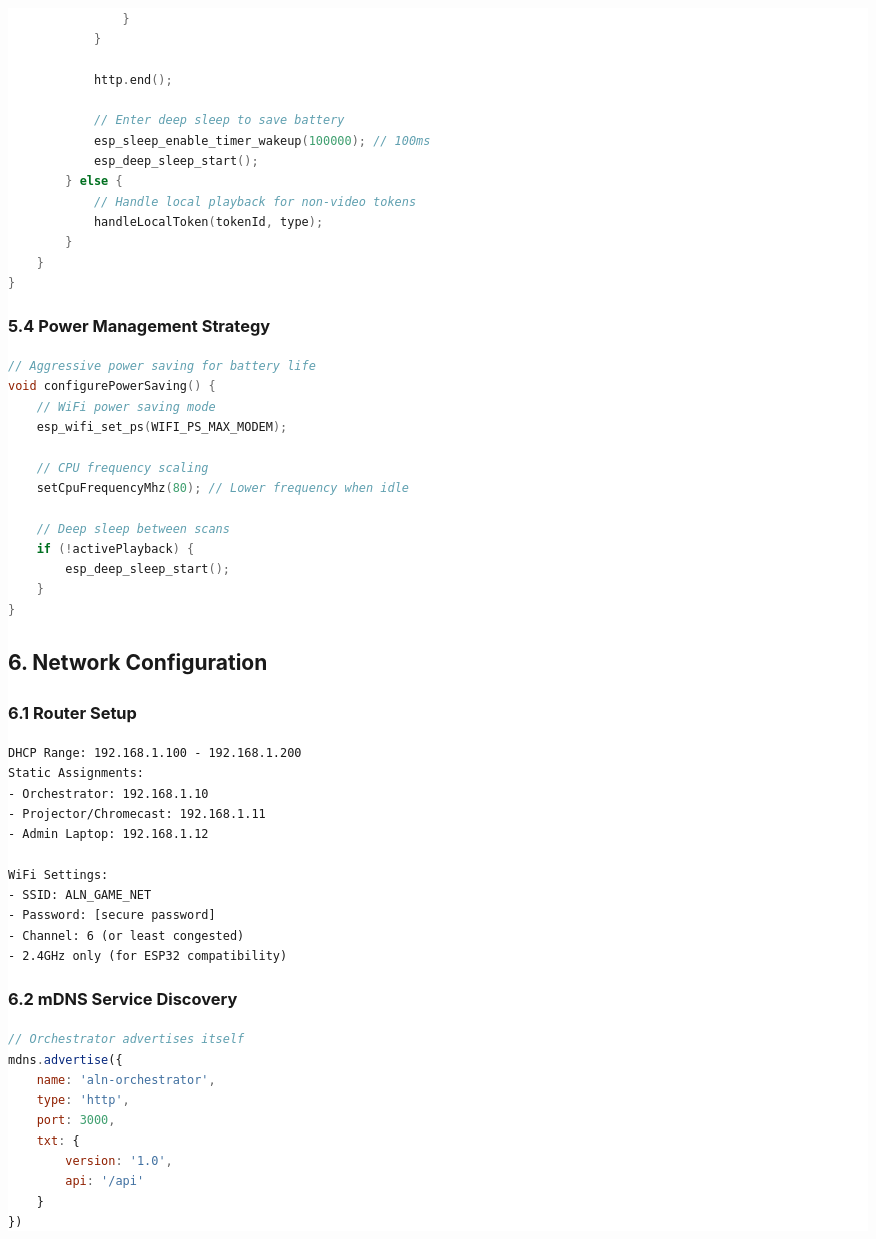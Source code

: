 ```cpp
                }
            }
            
            http.end();
            
            // Enter deep sleep to save battery
            esp_sleep_enable_timer_wakeup(100000); // 100ms
            esp_deep_sleep_start();
        } else {
            // Handle local playback for non-video tokens
            handleLocalToken(tokenId, type);
        }
    }
}
```

### 5.4 Power Management Strategy
```cpp
// Aggressive power saving for battery life
void configurePowerSaving() {
    // WiFi power saving mode
    esp_wifi_set_ps(WIFI_PS_MAX_MODEM);
    
    // CPU frequency scaling
    setCpuFrequencyMhz(80); // Lower frequency when idle
    
    // Deep sleep between scans
    if (!activePlayback) {
        esp_deep_sleep_start();
    }
}
```

## 6. Network Configuration

### 6.1 Router Setup
```
DHCP Range: 192.168.1.100 - 192.168.1.200
Static Assignments:
- Orchestrator: 192.168.1.10
- Projector/Chromecast: 192.168.1.11
- Admin Laptop: 192.168.1.12

WiFi Settings:
- SSID: ALN_GAME_NET
- Password: [secure password]
- Channel: 6 (or least congested)
- 2.4GHz only (for ESP32 compatibility)
```

### 6.2 mDNS Service Discovery
```javascript
// Orchestrator advertises itself
mdns.advertise({
    name: 'aln-orchestrator',
    type: 'http',
    port: 3000,
    txt: {
        version: '1.0',
        api: '/api'
    }
})
```
